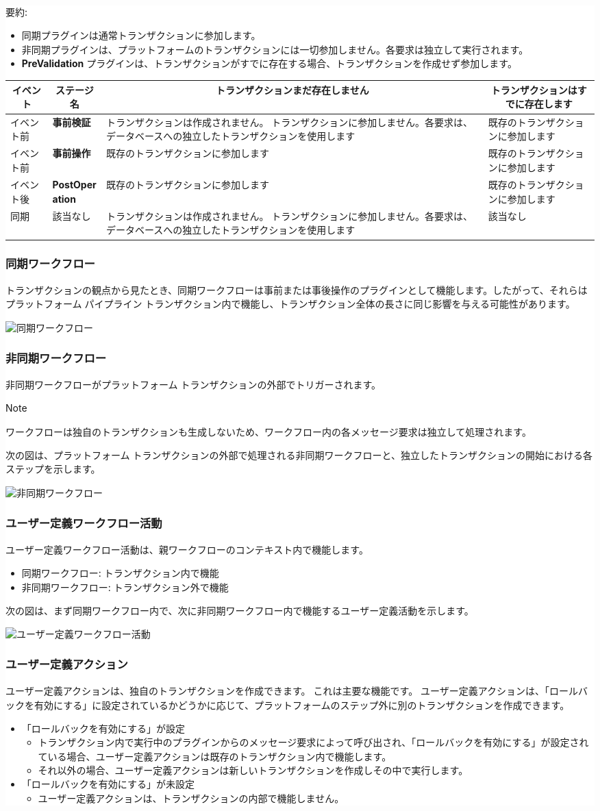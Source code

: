 要約:

- 同期プラグインは通常トランザクションに参加します。
- 非同期プラグインは、プラットフォームのトランザクションには一切参加しません。各要求は独立して実行されます。
- **PreValidation** プラグインは、トランザクションがすでに存在する場合、トランザクションを作成せず参加します。

|イベント|ステージ名|トランザクションまだ存在しません|トランザクションはすでに存在します|
|--|--|--|--|
|イベント前|**事前検証**|トランザクションは作成されません。 トランザクションに参加しません。各要求は、データベースへの独立したトランザクションを使用します|既存のトランザクションに参加します|
|イベント前|**事前操作**|既存のトランザクションに参加します|既存のトランザクションに参加します|
|イベント後|**PostOperation**|既存のトランザクションに参加します|既存のトランザクションに参加します|
|同期|該当なし|トランザクションは作成されません。 トランザクションに参加しません。各要求は、データベースへの独立したトランザクションを使用します|該当なし|

### <a name="synchronous-workflows"></a>同期ワークフロー

トランザクションの観点から見たとき、同期ワークフローは事前または事後操作のプラグインとして機能します。したがって、それらはプラットフォーム パイプライン トランザクション内で機能し、トランザクション全体の長さに同じ影響を与える可能性があります。

![同期ワークフロー](media/synchronous-workflows.png)

### <a name="asynchronous-workflows"></a>非同期ワークフロー

非同期ワークフローがプラットフォーム トランザクションの外部でトリガーされます。

> [!NOTE]
> ワークフローは独自のトランザクションも生成しないため、ワークフロー内の各メッセージ要求は独立して処理されます。

次の図は、プラットフォーム トランザクションの外部で処理される非同期ワークフローと、独立したトランザクションの開始における各ステップを示します。

![非同期ワークフロー](media/asynchronous-workflows.png)

### <a name="custom-workflow-activity"></a>ユーザー定義ワークフロー活動

ユーザー定義ワークフロー活動は、親ワークフローのコンテキスト内で機能します。

- 同期ワークフロー: トランザクション内で機能
- 非同期ワークフロー: トランザクション外で機能

次の図は、まず同期ワークフロー内で、次に非同期ワークフロー内で機能するユーザー定義活動を示します。

![ユーザー定義ワークフロー活動](media/custom-workflow-activity.png)

### <a name="custom-actions"></a>ユーザー定義アクション

ユーザー定義アクションは、独自のトランザクションを作成できます。 これは主要な機能です。 ユーザー定義アクションは、「ロールバックを有効にする」に設定されているかどうかに応じて、プラットフォームのステップ外に別のトランザクションを作成できます。

- 「ロールバックを有効にする」が設定
    - トランザクション内で実行中のプラグインからのメッセージ要求によって呼び出され、「ロールバックを有効にする」が設定されている場合、ユーザー定義アクションは既存のトランザクション内で機能します。
    - それ以外の場合、ユーザー定義アクションは新しいトランザクションを作成しその中で実行します。
- 「ロールバックを有効にする」が未設定
    - ユーザー定義アクションは、トランザクションの内部で機能しません。
